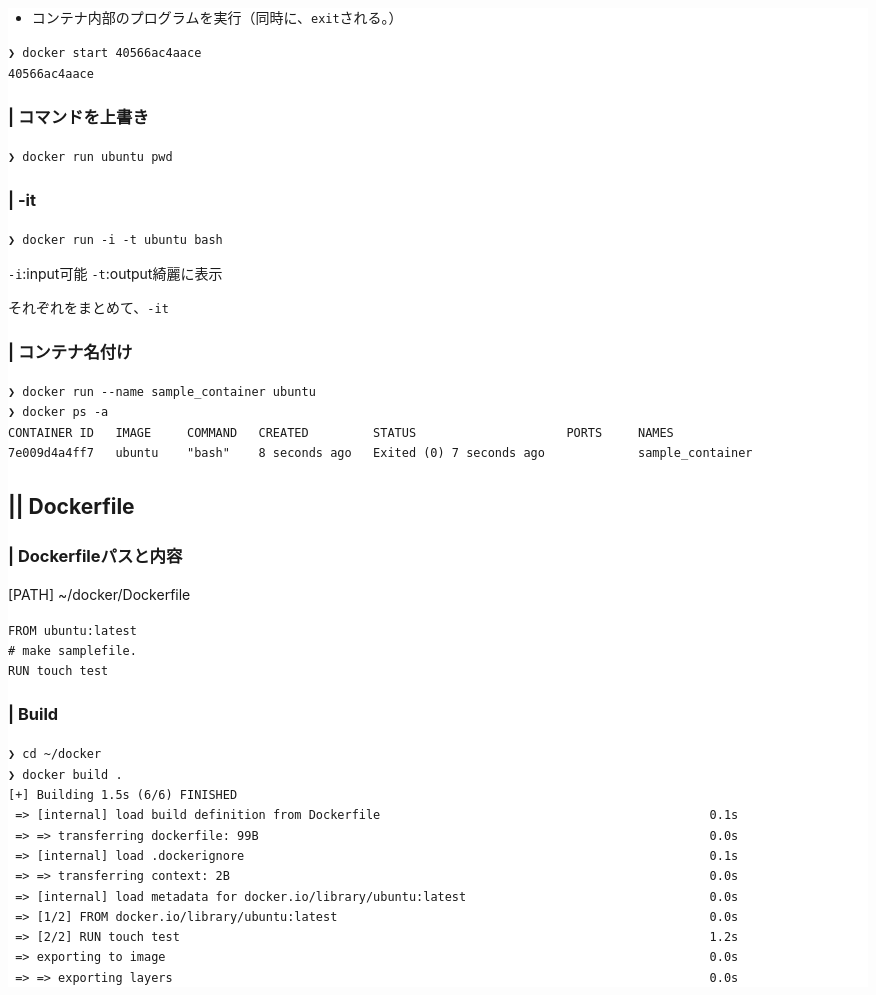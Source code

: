 * コンテナ内部のプログラムを実行（同時に、`exit`される。）
```shell
❯ docker start 40566ac4aace
40566ac4aace
```

### | コマンドを上書き

```shell
❯ docker run ubuntu pwd
```

### | -it
```shell
❯ docker run -i -t ubuntu bash
```
`-i`:input可能
`-t`:output綺麗に表示

それぞれをまとめて、`-it`

### | コンテナ名付け 
```
❯ docker run --name sample_container ubuntu
❯ docker ps -a
CONTAINER ID   IMAGE     COMMAND   CREATED         STATUS                     PORTS     NAMES
7e009d4a4ff7   ubuntu    "bash"    8 seconds ago   Exited (0) 7 seconds ago             sample_container
```


## || Dockerfile
### | Dockerfileパスと内容
[PATH] ~/docker/Dockerfile

```
FROM ubuntu:latest
# make samplefile.
RUN touch test
```

### | Build 
```shell
❯ cd ~/docker
❯ docker build .
[+] Building 1.5s (6/6) FINISHED
 => [internal] load build definition from Dockerfile                                              0.1s
 => => transferring dockerfile: 99B                                                               0.0s
 => [internal] load .dockerignore                                                                 0.1s
 => => transferring context: 2B                                                                   0.0s
 => [internal] load metadata for docker.io/library/ubuntu:latest                                  0.0s
 => [1/2] FROM docker.io/library/ubuntu:latest                                                    0.0s
 => [2/2] RUN touch test                                                                          1.2s
 => exporting to image                                                                            0.0s
 => => exporting layers                                                                           0.0s
```